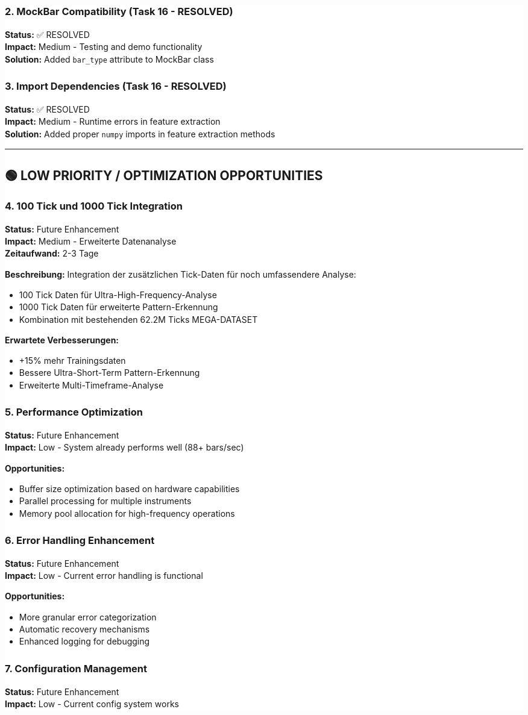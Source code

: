 ### 2. MockBar Compatibility (Task 16 - RESOLVED)
**Status:** ✅ RESOLVED  
**Impact:** Medium - Testing and demo functionality  
**Solution:** Added `bar_type` attribute to MockBar class

### 3. Import Dependencies (Task 16 - RESOLVED)
**Status:** ✅ RESOLVED  
**Impact:** Medium - Runtime errors in feature extraction  
**Solution:** Added proper `numpy` imports in feature extraction methods

---

## 🟢 LOW PRIORITY / OPTIMIZATION OPPORTUNITIES

### 4. 100 Tick und 1000 Tick Integration
**Status:** Future Enhancement  
**Impact:** Medium - Erweiterte Datenanalyse  
**Zeitaufwand:** 2-3 Tage  

**Beschreibung:**
Integration der zusätzlichen Tick-Daten für noch umfassendere Analyse:
- 100 Tick Daten für Ultra-High-Frequency-Analyse
- 1000 Tick Daten für erweiterte Pattern-Erkennung
- Kombination mit bestehenden 62.2M Ticks MEGA-DATASET

**Erwartete Verbesserungen:**
- +15% mehr Trainingsdaten
- Bessere Ultra-Short-Term Pattern-Erkennung
- Erweiterte Multi-Timeframe-Analyse

### 5. Performance Optimization
**Status:** Future Enhancement  
**Impact:** Low - System already performs well (88+ bars/sec)

**Opportunities:**
- Buffer size optimization based on hardware capabilities
- Parallel processing for multiple instruments
- Memory pool allocation for high-frequency operations

### 6. Error Handling Enhancement
**Status:** Future Enhancement  
**Impact:** Low - Current error handling is functional

**Opportunities:**
- More granular error categorization
- Automatic recovery mechanisms
- Enhanced logging for debugging

### 7. Configuration Management
**Status:** Future Enhancement  
**Impact:** Low - Current config system works
